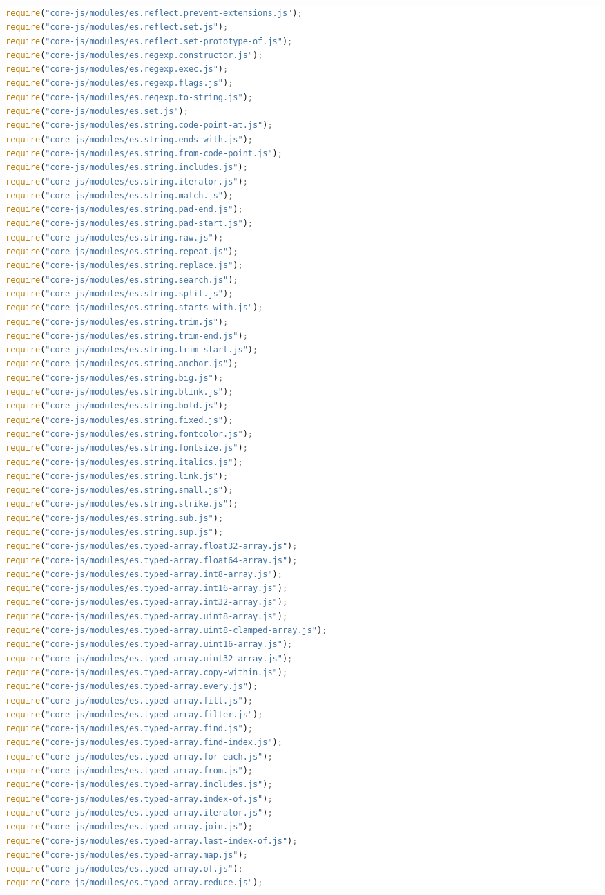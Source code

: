 ```js
require("core-js/modules/es.reflect.prevent-extensions.js");
require("core-js/modules/es.reflect.set.js");
require("core-js/modules/es.reflect.set-prototype-of.js");
require("core-js/modules/es.regexp.constructor.js");
require("core-js/modules/es.regexp.exec.js");
require("core-js/modules/es.regexp.flags.js");
require("core-js/modules/es.regexp.to-string.js");
require("core-js/modules/es.set.js");
require("core-js/modules/es.string.code-point-at.js");
require("core-js/modules/es.string.ends-with.js");
require("core-js/modules/es.string.from-code-point.js");
require("core-js/modules/es.string.includes.js");
require("core-js/modules/es.string.iterator.js");
require("core-js/modules/es.string.match.js");
require("core-js/modules/es.string.pad-end.js");
require("core-js/modules/es.string.pad-start.js");
require("core-js/modules/es.string.raw.js");
require("core-js/modules/es.string.repeat.js");
require("core-js/modules/es.string.replace.js");
require("core-js/modules/es.string.search.js");
require("core-js/modules/es.string.split.js");
require("core-js/modules/es.string.starts-with.js");
require("core-js/modules/es.string.trim.js");
require("core-js/modules/es.string.trim-end.js");
require("core-js/modules/es.string.trim-start.js");
require("core-js/modules/es.string.anchor.js");
require("core-js/modules/es.string.big.js");
require("core-js/modules/es.string.blink.js");
require("core-js/modules/es.string.bold.js");
require("core-js/modules/es.string.fixed.js");
require("core-js/modules/es.string.fontcolor.js");
require("core-js/modules/es.string.fontsize.js");
require("core-js/modules/es.string.italics.js");
require("core-js/modules/es.string.link.js");
require("core-js/modules/es.string.small.js");
require("core-js/modules/es.string.strike.js");
require("core-js/modules/es.string.sub.js");
require("core-js/modules/es.string.sup.js");
require("core-js/modules/es.typed-array.float32-array.js");
require("core-js/modules/es.typed-array.float64-array.js");
require("core-js/modules/es.typed-array.int8-array.js");
require("core-js/modules/es.typed-array.int16-array.js");
require("core-js/modules/es.typed-array.int32-array.js");
require("core-js/modules/es.typed-array.uint8-array.js");
require("core-js/modules/es.typed-array.uint8-clamped-array.js");
require("core-js/modules/es.typed-array.uint16-array.js");
require("core-js/modules/es.typed-array.uint32-array.js");
require("core-js/modules/es.typed-array.copy-within.js");
require("core-js/modules/es.typed-array.every.js");
require("core-js/modules/es.typed-array.fill.js");
require("core-js/modules/es.typed-array.filter.js");
require("core-js/modules/es.typed-array.find.js");
require("core-js/modules/es.typed-array.find-index.js");
require("core-js/modules/es.typed-array.for-each.js");
require("core-js/modules/es.typed-array.from.js");
require("core-js/modules/es.typed-array.includes.js");
require("core-js/modules/es.typed-array.index-of.js");
require("core-js/modules/es.typed-array.iterator.js");
require("core-js/modules/es.typed-array.join.js");
require("core-js/modules/es.typed-array.last-index-of.js");
require("core-js/modules/es.typed-array.map.js");
require("core-js/modules/es.typed-array.of.js");
require("core-js/modules/es.typed-array.reduce.js");
```